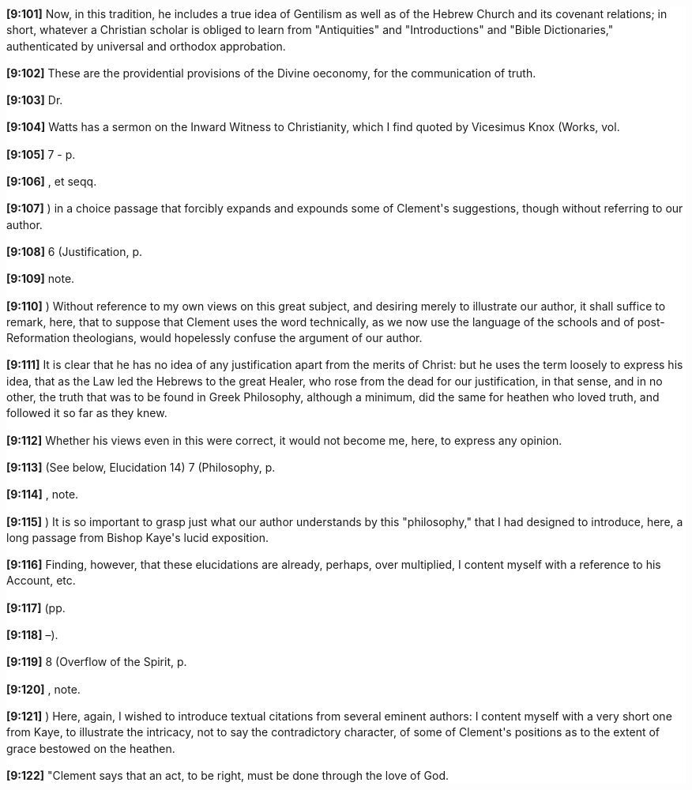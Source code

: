 **[9:101]** Now, in this tradition, he includes a true idea of Gentilism as well as of the Hebrew Church and its covenant relations; in short, whatever a Christian scholar is obliged to learn from "Antiquities" and "Introductions" and "Bible Dictionaries," authenticated by universal and orthodox approbation.

**[9:102]** These are the providential provisions of the Divine oeconomy, for the communication of truth.

**[9:103]** Dr.

**[9:104]** Watts has a sermon on the Inward Witness to Christianity, which I find quoted by Vicesimus Knox (Works, vol.

**[9:105]** 7 - p.

**[9:106]** , et seqq.

**[9:107]** ) in a choice passage that forcibly expands and expounds some of Clement's suggestions, though without referring to our author.

**[9:108]** 6  (Justification, p.

**[9:109]** note.

**[9:110]** )  Without reference to my own views on this great subject, and desiring merely to illustrate our author, it shall suffice to remark, here, that to suppose that Clement uses the word technically, as we now use the language of the schools and of post-Reformation theologians, would hopelessly confuse the argument of our author.

**[9:111]** It is clear that he has no idea of any justification apart from the merits of Christ: but he uses the term loosely to express his idea, that as the Law led the Hebrews to the great Healer, who rose from the dead for our justification, in that sense, and in no other, the truth that was to be found in Greek Philosophy, although a minimum, did the same for heathen who loved truth, and followed it so far as they knew.

**[9:112]** Whether his views even in this were correct, it would not become me, here, to express any opinion.

**[9:113]** (See below, Elucidation 14)  7  (Philosophy, p.

**[9:114]** , note.

**[9:115]** )  It is so important to grasp just what our author understands by this "philosophy," that I had designed to introduce, here, a long passage from Bishop Kaye's lucid exposition.

**[9:116]** Finding, however, that these elucidations are already, perhaps, over multiplied, I content myself with a reference to his Account, etc.

**[9:117]** (pp.

**[9:118]** –).

**[9:119]** 8  (Overflow of the Spirit, p.

**[9:120]** , note.

**[9:121]** )  Here, again, I wished to introduce textual citations from several eminent authors: I content myself with a very short one from Kaye, to illustrate the intricacy, not to say the contradictory character, of some of Clement's positions as to the extent of grace bestowed on the heathen.

**[9:122]** "Clement says that an act, to be right, must be done through the love of God.

